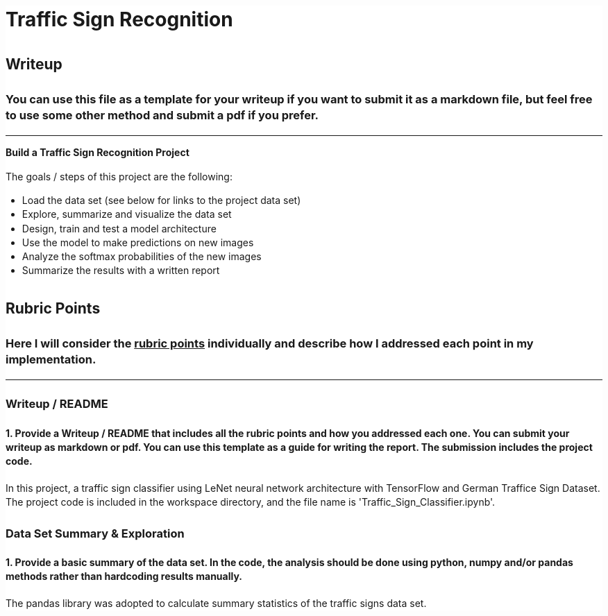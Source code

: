 # **Traffic Sign Recognition** 

## Writeup

### You can use this file as a template for your writeup if you want to submit it as a markdown file, but feel free to use some other method and submit a pdf if you prefer.

---

**Build a Traffic Sign Recognition Project**

The goals / steps of this project are the following:
* Load the data set (see below for links to the project data set)
* Explore, summarize and visualize the data set
* Design, train and test a model architecture
* Use the model to make predictions on new images
* Analyze the softmax probabilities of the new images
* Summarize the results with a written report


[//]: # (Image References)

[image1]: ./writeup_images/image1.png "Dataset type distribution"
[image2]: ./writeup_images/image2.png "Data per class distribution"
[image3]: ./writeup_images/image3.png "Data augmentation result 1"
[image4]: ./writeup_images/image4.png "Data augmentation result 2"
[image5]: ./writeup_images/image5.png "Data augmentation result 3"
[image6]: ./writeup_images/image6.png "Training and validation accuracy"
[image7]: ./writeup_images/image7.png "Training and validation loss"
[image8]: ./writeup_images/image8.png "Sample traffic sign image 1"
[image9]: ./writeup_images/image8.png "Sample traffic sign image 2"
[image10]: ./writeup_images/image8.png "Sample traffic sign image 3"
[image11]: ./writeup_images/image8.png "Sample traffic sign image 4"
[image12]: ./writeup_images/image8.png "Sample traffic sign image 5"
[image13]: ./writeup_images/image9.png "Prediction result"

## Rubric Points
### Here I will consider the [rubric points](https://review.udacity.com/#!/rubrics/481/view) individually and describe how I addressed each point in my implementation.  

---
### Writeup / README

#### 1. Provide a Writeup / README that includes all the rubric points and how you addressed each one. You can submit your writeup as markdown or pdf. You can use this template as a guide for writing the report. The submission includes the project code.
In this project, a traffic sign classifier using LeNet neural network architecture with TensorFlow and German Traffice Sign Dataset.
The project code is included in the workspace directory,
and the file name is 'Traffic_Sign_Classifier.ipynb'.


### Data Set Summary & Exploration

#### 1. Provide a basic summary of the data set. In the code, the analysis should be done using python, numpy and/or pandas methods rather than hardcoding results manually.
The pandas library was adopted to calculate summary statistics of the traffic
signs data set.
